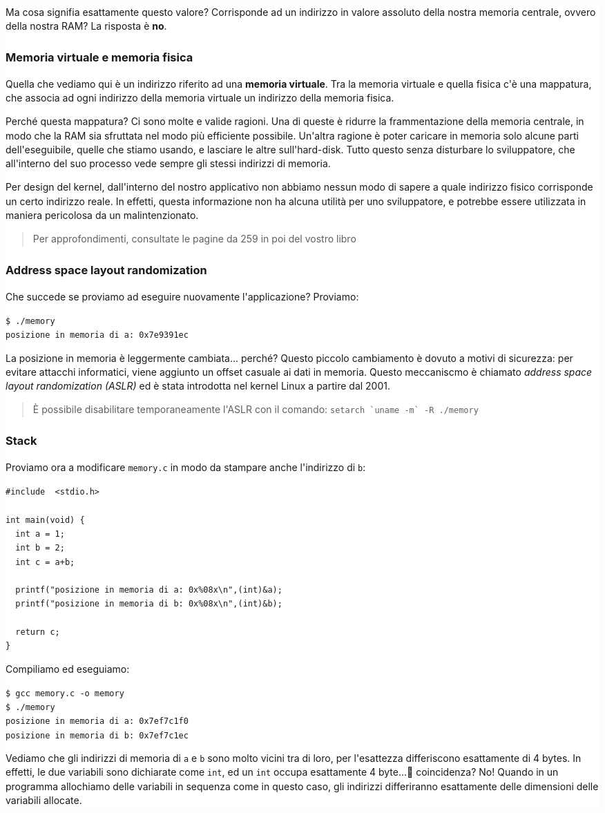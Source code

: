 Ma cosa signifia esattamente questo valore? Corrisponde ad un indirizzo in valore assoluto della nostra memoria centrale, ovvero della nostra RAM? La risposta è __no__.

### Memoria virtuale e memoria fisica
Quella che vediamo qui è un indirizzo riferito ad una __memoria virtuale__. Tra la memoria virtuale e quella fisica c'è una mappatura, che associa ad ogni indirizzo della memoria virtuale un indirizzo della memoria fisica.

Perché questa mappatura? Ci sono molte e valide ragioni. Una di queste è ridurre la frammentazione della memoria centrale, in modo che la RAM sia sfruttata nel modo più efficiente possibile. Un'altra ragione è poter caricare in memoria solo alcune parti dell'eseguibile, quelle che stiamo usando, e lasciare le altre sull'hard-disk. Tutto questo senza disturbare lo sviluppatore, che all'interno del suo processo vede sempre gli stessi indirizzi di memoria.

Per design del kernel, dall'interno del nostro applicativo non abbiamo nessun modo di sapere a quale indirizzo fisico corrisponde un certo indirizzo reale. In effetti, questa informazione non ha alcuna utilità per uno sviluppatore, e potrebbe essere utilizzata in maniera pericolosa da un malintenzionato.  

> Per approfondimenti, consultate le pagine da 259 in poi del vostro libro

### Address space layout randomization
Che succede se proviamo ad eseguire nuovamente l'applicazione? Proviamo:
```
$ ./memory
posizione in memoria di a: 0x7e9391ec
```
La posizione in memoria è leggermente cambiata... perché? Questo piccolo cambiamento è dovuto a motivi di sicurezza: per evitare attacchi informatici, viene aggiunto un offset casuale ai dati in memoria. Questo meccaniscmo è chiamato _address space layout randomization (ASLR)_ ed è stata introdotta nel kernel Linux a partire dal 2001.

> È possibile disabilitare temporaneamente l'ASLR con il comando: ``` setarch `uname -m` -R ./memory ```

### Stack
Proviamo ora a modificare `memory.c` in modo da stampare anche l'indirizzo di `b`:
```
#include  <stdio.h>

int main(void) {
  int a = 1;
  int b = 2;
  int c = a+b;

  printf("posizione in memoria di a: 0x%08x\n",(int)&a);
  printf("posizione in memoria di b: 0x%08x\n",(int)&b);

  return c;
}
```

Compiliamo ed eseguiamo:
```
$ gcc memory.c -o memory
$ ./memory
posizione in memoria di a: 0x7ef7c1f0
posizione in memoria di b: 0x7ef7c1ec
```
Vediamo che gli indirizzi di memoria di `a` e `b` sono molto vicini tra di loro, per l'esattezza differiscono esattamente di 4 bytes. In effetti, le due variabili sono dichiarate come `int`, ed un `int` occupa esattamente 4 byte...🤔 coincidenza? No! Quando in un programma allochiamo delle variabili in sequenza come in questo caso, gli indirizzi differiranno esattamente delle dimensioni delle variabili allocate.
